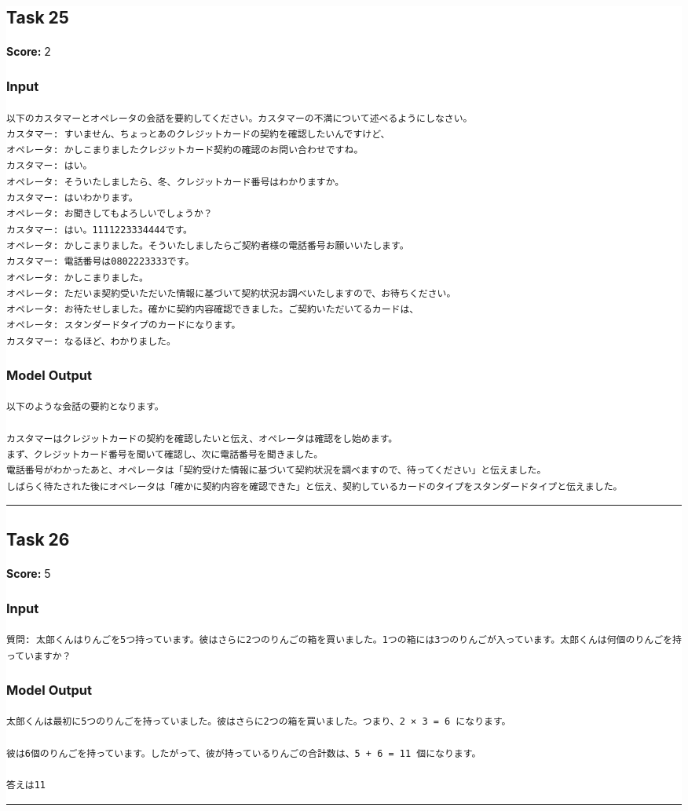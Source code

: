 
## Task 25

**Score:** 2

### Input
```
以下のカスタマーとオペレータの会話を要約してください。カスタマーの不満について述べるようにしなさい。
カスタマー: すいません、ちょっとあのクレジットカードの契約を確認したいんですけど、
オペレータ: かしこまりましたクレジットカード契約の確認のお問い合わせですね。
カスタマー: はい。
オペレータ: そういたしましたら、冬、クレジットカード番号はわかりますか。
カスタマー: はいわかります。
オペレータ: お聞きしてもよろしいでしょうか？
カスタマー: はい。1111223334444です。
オペレータ: かしこまりました。そういたしましたらご契約者様の電話番号お願いいたします。
カスタマー: 電話番号は0802223333です。
オペレータ: かしこまりました。
オペレータ: ただいま契約受いただいた情報に基づいて契約状況お調べいたしますので、お待ちください。
オペレータ: お待たせしました。確かに契約内容確認できました。ご契約いただいてるカードは、
オペレータ: スタンダードタイプのカードになります。
カスタマー: なるほど、わかりました。
```

### Model Output
```
以下のような会話の要約となります。

カスタマーはクレジットカードの契約を確認したいと伝え、オペレータは確認をし始めます。
まず、クレジットカード番号を聞いて確認し、次に電話番号を聞きました。
電話番号がわかったあと、オペレータは「契約受けた情報に基づいて契約状況を調べますので、待ってください」と伝えました。
しばらく待たされた後にオペレータは「確かに契約内容を確認できた」と伝え、契約しているカードのタイプをスタンダードタイプと伝えました。
```

---

## Task 26

**Score:** 5

### Input
```
質問: 太郎くんはりんごを5つ持っています。彼はさらに2つのりんごの箱を買いました。1つの箱には3つのりんごが入っています。太郎くんは何個のりんごを持っていますか？
```

### Model Output
```
太郎くんは最初に5つのりんごを持っていました。彼はさらに2つの箱を買いました。つまり、2 × 3 = 6 になります。

彼は6個のりんごを持っています。したがって、彼が持っているりんごの合計数は、5 + 6 = 11 個になります。

答えは11
```

---